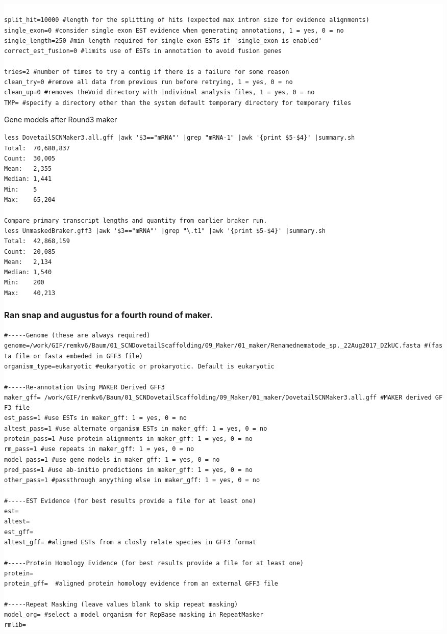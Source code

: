 ```

split_hit=10000 #length for the splitting of hits (expected max intron size for evidence alignments)
single_exon=0 #consider single exon EST evidence when generating annotations, 1 = yes, 0 = no
single_length=250 #min length required for single exon ESTs if 'single_exon is enabled'
correct_est_fusion=0 #limits use of ESTs in annotation to avoid fusion genes

tries=2 #number of times to try a contig if there is a failure for some reason
clean_try=0 #remove all data from previous run before retrying, 1 = yes, 0 = no
clean_up=0 #removes theVoid directory with individual analysis files, 1 = yes, 0 = no
TMP= #specify a directory other than the system default temporary directory for temporary files
```
Gene models after Round3 maker
```
less DovetailSCNMaker3.all.gff |awk '$3=="mRNA"' |grep "mRNA-1" |awk '{print $5-$4}' |summary.sh
Total:  70,680,837
Count:  30,005
Mean:   2,355
Median: 1,441
Min:    5
Max:    65,204

Compare primary transcript lengths and quantity from earlier braker run.
less UnmaskedBraker.gff3 |awk '$3=="mRNA"' |grep "\.t1" |awk '{print $5-$4}' |summary.sh
Total:  42,868,159
Count:  20,085
Mean:   2,134
Median: 1,540
Min:    200
Max:    40,213
```

### Ran snap and augustus for a fourth round of maker.

```
#-----Genome (these are always required)
genome=/work/GIF/remkv6/Baum/01_SCNDovetailScaffolding/09_Maker/01_maker/Renamednematode_sp._22Aug2017_DZkUC.fasta #(fasta file or fasta embeded in GFF3 file)
organism_type=eukaryotic #eukaryotic or prokaryotic. Default is eukaryotic

#-----Re-annotation Using MAKER Derived GFF3
maker_gff= /work/GIF/remkv6/Baum/01_SCNDovetailScaffolding/09_Maker/01_maker/DovetailSCNMaker3.all.gff #MAKER derived GFF3 file
est_pass=1 #use ESTs in maker_gff: 1 = yes, 0 = no
altest_pass=1 #use alternate organism ESTs in maker_gff: 1 = yes, 0 = no
protein_pass=1 #use protein alignments in maker_gff: 1 = yes, 0 = no
rm_pass=1 #use repeats in maker_gff: 1 = yes, 0 = no
model_pass=1 #use gene models in maker_gff: 1 = yes, 0 = no
pred_pass=1 #use ab-initio predictions in maker_gff: 1 = yes, 0 = no
other_pass=1 #passthrough anyything else in maker_gff: 1 = yes, 0 = no

#-----EST Evidence (for best results provide a file for at least one)
est=
altest=
est_gff=
altest_gff= #aligned ESTs from a closly relate species in GFF3 format

#-----Protein Homology Evidence (for best results provide a file for at least one)
protein=
protein_gff=  #aligned protein homology evidence from an external GFF3 file

#-----Repeat Masking (leave values blank to skip repeat masking)
model_org= #select a model organism for RepBase masking in RepeatMasker
rmlib=
```
